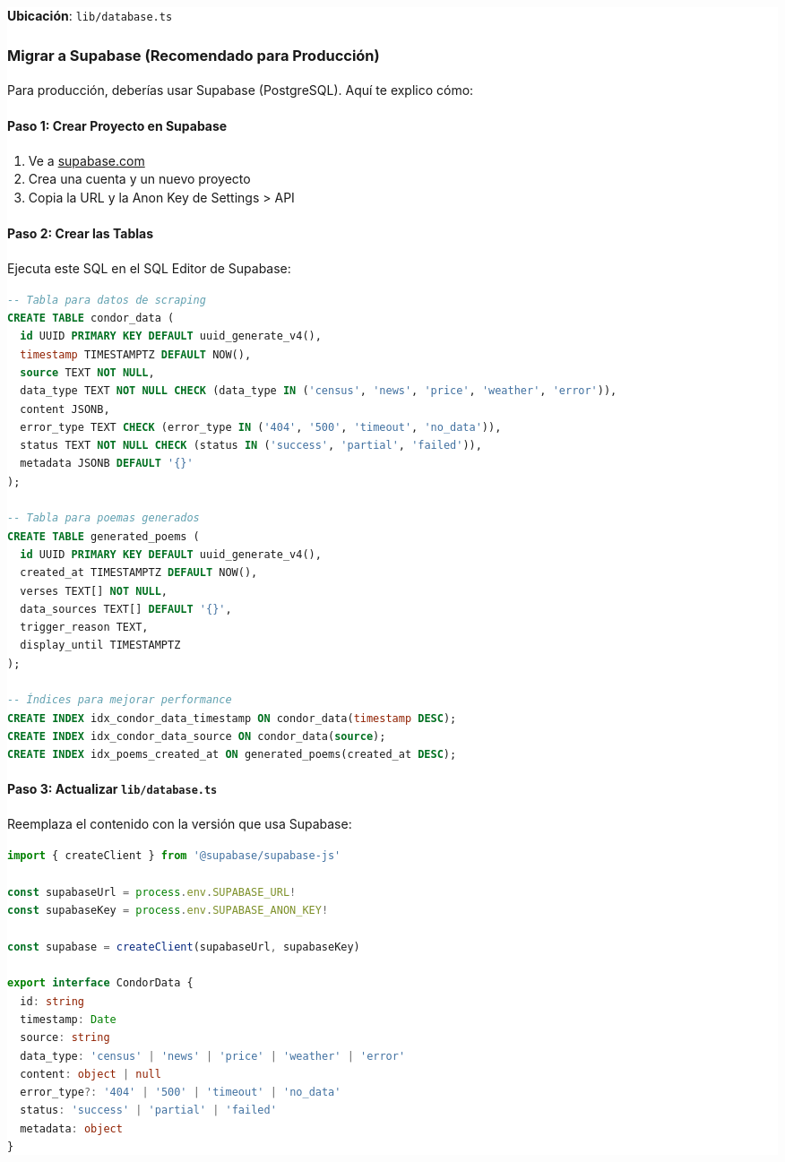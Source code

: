 **Ubicación**: `lib/database.ts`

### Migrar a Supabase (Recomendado para Producción)

Para producción, deberías usar Supabase (PostgreSQL). Aquí te explico cómo:

#### Paso 1: Crear Proyecto en Supabase

1. Ve a [supabase.com](https://supabase.com)
2. Crea una cuenta y un nuevo proyecto
3. Copia la URL y la Anon Key de Settings > API

#### Paso 2: Crear las Tablas

Ejecuta este SQL en el SQL Editor de Supabase:

```sql
-- Tabla para datos de scraping
CREATE TABLE condor_data (
  id UUID PRIMARY KEY DEFAULT uuid_generate_v4(),
  timestamp TIMESTAMPTZ DEFAULT NOW(),
  source TEXT NOT NULL,
  data_type TEXT NOT NULL CHECK (data_type IN ('census', 'news', 'price', 'weather', 'error')),
  content JSONB,
  error_type TEXT CHECK (error_type IN ('404', '500', 'timeout', 'no_data')),
  status TEXT NOT NULL CHECK (status IN ('success', 'partial', 'failed')),
  metadata JSONB DEFAULT '{}'
);

-- Tabla para poemas generados
CREATE TABLE generated_poems (
  id UUID PRIMARY KEY DEFAULT uuid_generate_v4(),
  created_at TIMESTAMPTZ DEFAULT NOW(),
  verses TEXT[] NOT NULL,
  data_sources TEXT[] DEFAULT '{}',
  trigger_reason TEXT,
  display_until TIMESTAMPTZ
);

-- Índices para mejorar performance
CREATE INDEX idx_condor_data_timestamp ON condor_data(timestamp DESC);
CREATE INDEX idx_condor_data_source ON condor_data(source);
CREATE INDEX idx_poems_created_at ON generated_poems(created_at DESC);
```

#### Paso 3: Actualizar `lib/database.ts`

Reemplaza el contenido con la versión que usa Supabase:

```typescript
import { createClient } from '@supabase/supabase-js'

const supabaseUrl = process.env.SUPABASE_URL!
const supabaseKey = process.env.SUPABASE_ANON_KEY!

const supabase = createClient(supabaseUrl, supabaseKey)

export interface CondorData {
  id: string
  timestamp: Date
  source: string
  data_type: 'census' | 'news' | 'price' | 'weather' | 'error'
  content: object | null
  error_type?: '404' | '500' | 'timeout' | 'no_data'
  status: 'success' | 'partial' | 'failed'
  metadata: object
}
```